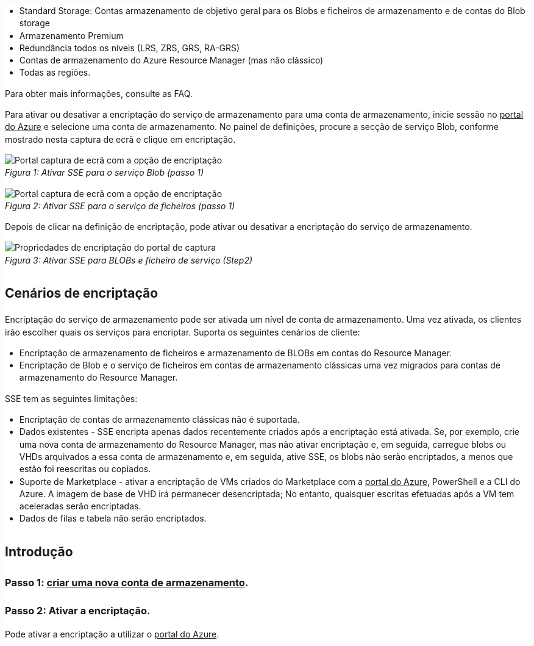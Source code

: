 * Standard Storage: Contas armazenamento de objetivo geral para os Blobs e ficheiros de armazenamento e de contas do Blob storage
* Armazenamento Premium 
* Redundância todos os níveis (LRS, ZRS, GRS, RA-GRS)
* Contas de armazenamento do Azure Resource Manager (mas não clássico) 
* Todas as regiões.

Para obter mais informações, consulte as FAQ.

Para ativar ou desativar a encriptação do serviço de armazenamento para uma conta de armazenamento, inicie sessão no [portal do Azure](https://portal.azure.com) e selecione uma conta de armazenamento. No painel de definições, procure a secção de serviço Blob, conforme mostrado nesta captura de ecrã e clique em encriptação.

![Portal captura de ecrã com a opção de encriptação](./media/storage-service-encryption/image1.png)
<br/>*Figura 1: Ativar SSE para o serviço Blob (passo 1)*

![Portal captura de ecrã com a opção de encriptação](./media/storage-service-encryption/image3.png)
<br/>*Figura 2: Ativar SSE para o serviço de ficheiros (passo 1)*

Depois de clicar na definição de encriptação, pode ativar ou desativar a encriptação do serviço de armazenamento.

![Propriedades de encriptação do portal de captura](./media/storage-service-encryption/image2.png)
<br/>*Figura 3: Ativar SSE para BLOBs e ficheiro de serviço (Step2)*

## <a name="encryption-scenarios"></a>Cenários de encriptação
Encriptação do serviço de armazenamento pode ser ativada um nível de conta de armazenamento. Uma vez ativada, os clientes irão escolher quais os serviços para encriptar. Suporta os seguintes cenários de cliente:

* Encriptação de armazenamento de ficheiros e armazenamento de BLOBs em contas do Resource Manager.
* Encriptação de Blob e o serviço de ficheiros em contas de armazenamento clássicas uma vez migrados para contas de armazenamento do Resource Manager.

SSE tem as seguintes limitações:

* Encriptação de contas de armazenamento clássicas não é suportada.
* Dados existentes - SSE encripta apenas dados recentemente criados após a encriptação está ativada. Se, por exemplo, crie uma nova conta de armazenamento do Resource Manager, mas não ativar encriptação e, em seguida, carregue blobs ou VHDs arquivados a essa conta de armazenamento e, em seguida, ative SSE, os blobs não serão encriptados, a menos que estão foi reescritas ou copiados.
* Suporte de Marketplace - ativar a encriptação de VMs criados do Marketplace com a [portal do Azure](https://portal.azure.com), PowerShell e a CLI do Azure. A imagem de base de VHD irá permanecer desencriptada; No entanto, quaisquer escritas efetuadas após a VM tem aceleradas serão encriptadas.
* Dados de filas e tabela não serão encriptados.

## <a name="getting-started"></a>Introdução
### <a name="step-1-create-a-new-storage-accountstorage-create-storage-accountmd"></a>Passo 1: [criar uma nova conta de armazenamento](../storage-create-storage-account.md).
### <a name="step-2-enable-encryption"></a>Passo 2: Ativar a encriptação.
Pode ativar a encriptação a utilizar o [portal do Azure](https://portal.azure.com).
